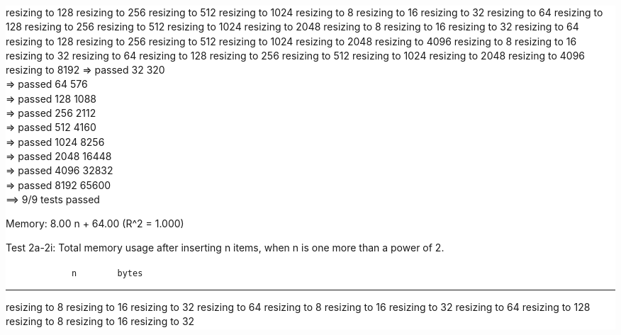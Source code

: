 resizing to 128
resizing to 256
resizing to 512
resizing to 1024
resizing to 8
resizing to 16
resizing to 32
resizing to 64
resizing to 128
resizing to 256
resizing to 512
resizing to 1024
resizing to 2048
resizing to 8
resizing to 16
resizing to 32
resizing to 64
resizing to 128
resizing to 256
resizing to 512
resizing to 1024
resizing to 2048
resizing to 4096
resizing to 8
resizing to 16
resizing to 32
resizing to 64
resizing to 128
resizing to 256
resizing to 512
resizing to 1024
resizing to 2048
resizing to 4096
resizing to 8192
=> passed 32 320         
=> passed 64 576         
=> passed 128 1088         
=> passed 256 2112         
=> passed 512 4160         
=> passed 1024 8256         
=> passed 2048 16448         
=> passed 4096 32832         
=> passed 8192 65600         
==> 9/9 tests passed

Memory: 8.00 n + 64.00   (R^2 = 1.000)

Test 2a-2i: Total memory usage after inserting n items,
when n is one more than a power of 2.

                 n        bytes

----------------------------------------------------------
resizing to 8
resizing to 16
resizing to 32
resizing to 64
resizing to 8
resizing to 16
resizing to 32
resizing to 64
resizing to 128
resizing to 8
resizing to 16
resizing to 32